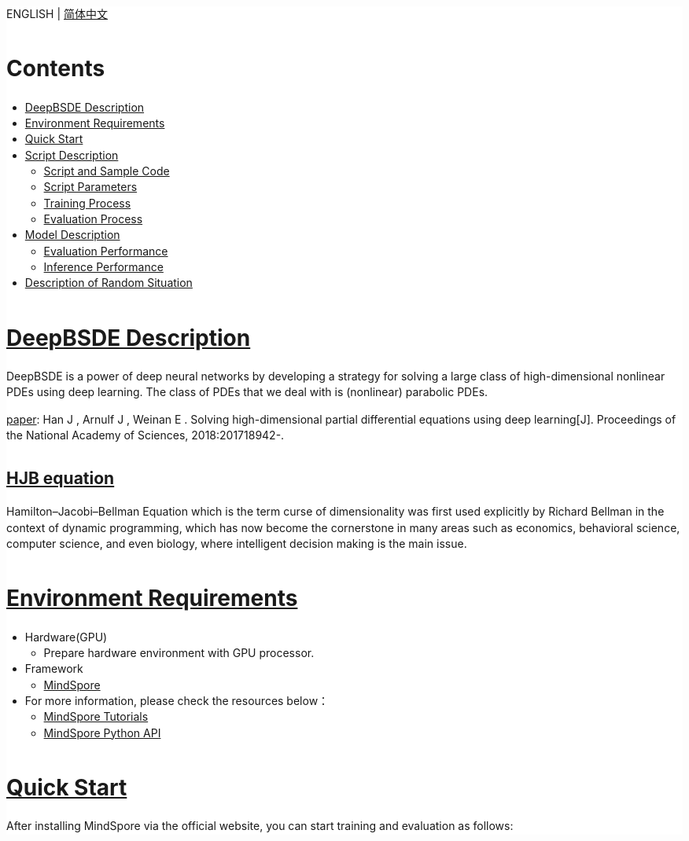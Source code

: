 ﻿ENGLISH | [简体中文](README_CN.md)

# Contents

- [DeepBSDE Description](#DeepBSDE-description)
- [Environment Requirements](#environment-requirements)
- [Quick Start](#quick-start)
- [Script Description](#script-description)
    - [Script and Sample Code](#script-and-sample-code)
    - [Script Parameters](#script-parameters)
    - [Training Process](#training-process)
    - [Evaluation Process](#evaluation-process)
- [Model Description](#Model-Description)
    - [Evaluation Performance](#Evaluation-Performance)
    - [Inference Performance](#Inference-Performance)
- [Description of Random Situation](#description-of-random-situation)

# [DeepBSDE Description](#contents)

DeepBSDE is a power of deep neural networks by developing a strategy for solving a large class of high-dimensional nonlinear PDEs using deep learning. The class of PDEs that we deal with is (nonlinear) parabolic PDEs.

[paper](https:#www.pnas.org/content/115/34/8505): Han J , Arnulf J , Weinan E . Solving high-dimensional partial differential equations using deep learning[J]. Proceedings of the National Academy of Sciences, 2018:201718942-.

## [HJB equation](#Contents)

Hamilton–Jacobi–Bellman Equation which is the term curse of dimensionality was first used explicitly by Richard Bellman in the context of dynamic programming, which has now become the cornerstone in many areas such as economics, behavioral science, computer science, and even biology, where intelligent decision making is the main issue.

# [Environment Requirements](#contents)

- Hardware(GPU)
    - Prepare hardware environment with GPU processor.
- Framework
    - [MindSpore](https:#www.mindspore.cn/install/en)
- For more information, please check the resources below：
    - [MindSpore Tutorials](https:#www.mindspore.cn/tutorial/training/en/master/index.html)
    - [MindSpore Python API](https:#www.mindspore.cn/doc/api_python/en/master/index.html)

# [Quick Start](#contents)

After installing MindSpore via the official website, you can start training and evaluation as follows:
